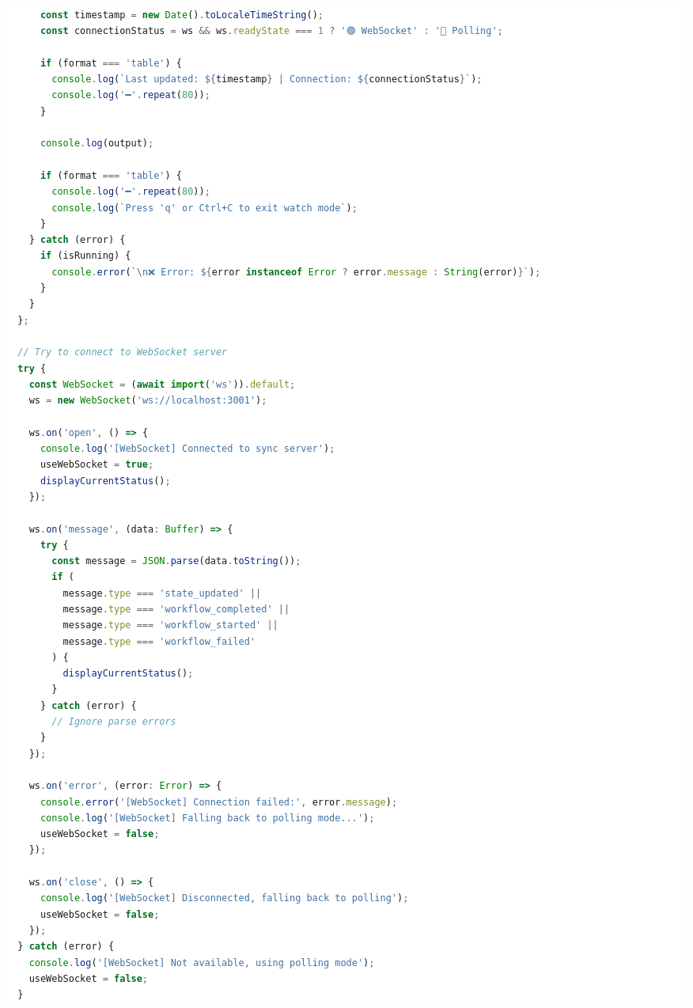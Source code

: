 ```typescript
      const timestamp = new Date().toLocaleTimeString();
      const connectionStatus = ws && ws.readyState === 1 ? '🟢 WebSocket' : '🔴 Polling';

      if (format === 'table') {
        console.log(`Last updated: ${timestamp} | Connection: ${connectionStatus}`);
        console.log('━'.repeat(80));
      }

      console.log(output);

      if (format === 'table') {
        console.log('━'.repeat(80));
        console.log(`Press 'q' or Ctrl+C to exit watch mode`);
      }
    } catch (error) {
      if (isRunning) {
        console.error(`\n❌ Error: ${error instanceof Error ? error.message : String(error)}`);
      }
    }
  };

  // Try to connect to WebSocket server
  try {
    const WebSocket = (await import('ws')).default;
    ws = new WebSocket('ws://localhost:3001');

    ws.on('open', () => {
      console.log('[WebSocket] Connected to sync server');
      useWebSocket = true;
      displayCurrentStatus();
    });

    ws.on('message', (data: Buffer) => {
      try {
        const message = JSON.parse(data.toString());
        if (
          message.type === 'state_updated' ||
          message.type === 'workflow_completed' ||
          message.type === 'workflow_started' ||
          message.type === 'workflow_failed'
        ) {
          displayCurrentStatus();
        }
      } catch (error) {
        // Ignore parse errors
      }
    });

    ws.on('error', (error: Error) => {
      console.error('[WebSocket] Connection failed:', error.message);
      console.log('[WebSocket] Falling back to polling mode...');
      useWebSocket = false;
    });

    ws.on('close', () => {
      console.log('[WebSocket] Disconnected, falling back to polling');
      useWebSocket = false;
    });
  } catch (error) {
    console.log('[WebSocket] Not available, using polling mode');
    useWebSocket = false;
  }

```